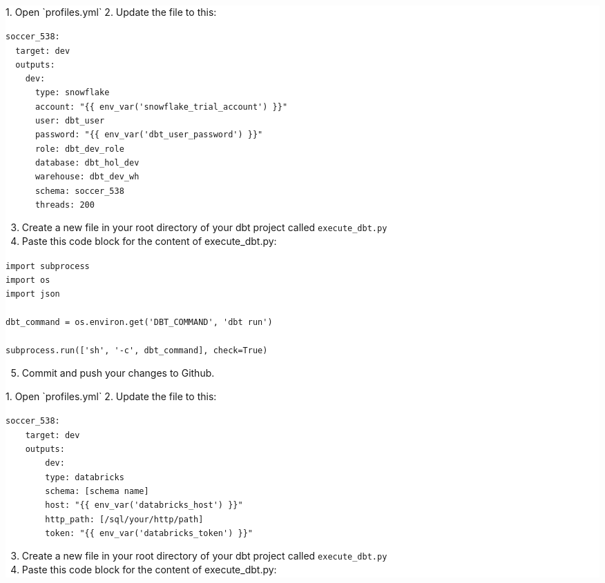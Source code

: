 




<TabItem value="snowflake">
1. Open `profiles.yml`
2. Update the file to this: 

```
soccer_538:
  target: dev
  outputs:
    dev:
      type: snowflake
      account: "{{ env_var('snowflake_trial_account') }}"
      user: dbt_user
      password: "{{ env_var('dbt_user_password') }}"
      role: dbt_dev_role
      database: dbt_hol_dev
      warehouse: dbt_dev_wh
      schema: soccer_538
      threads: 200
```

3. Create a new file in your root directory of your dbt project called `execute_dbt.py`
4. Paste this code block for the content of execute_dbt.py: 

```
import subprocess
import os
import json

dbt_command = os.environ.get('DBT_COMMAND', 'dbt run')

subprocess.run(['sh', '-c', dbt_command], check=True)
```
5. Commit and push your changes to Github.






<TabItem value="databricks">
1. Open `profiles.yml`
2. Update the file to this: 

```
soccer_538:
    target: dev
    outputs:
        dev:
        type: databricks
        schema: [schema name]
        host: "{{ env_var('databricks_host') }}"
        http_path: [/sql/your/http/path]
        token: "{{ env_var('databricks_token') }}"
```
3. Create a new file in your root directory of your dbt project called `execute_dbt.py`
4. Paste this code block for the content of execute_dbt.py: 

